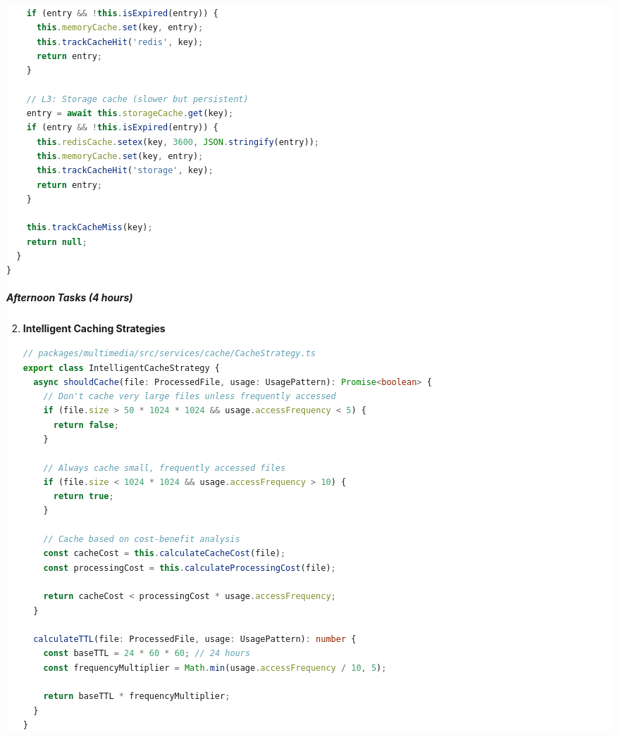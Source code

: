    ```typescript
       if (entry && !this.isExpired(entry)) {
         this.memoryCache.set(key, entry);
         this.trackCacheHit('redis', key);
         return entry;
       }
       
       // L3: Storage cache (slower but persistent)
       entry = await this.storageCache.get(key);
       if (entry && !this.isExpired(entry)) {
         this.redisCache.setex(key, 3600, JSON.stringify(entry));
         this.memoryCache.set(key, entry);
         this.trackCacheHit('storage', key);
         return entry;
       }
       
       this.trackCacheMiss(key);
       return null;
     }
   }
   ```

##### Afternoon Tasks (4 hours)
2. **Intelligent Caching Strategies**
   ```typescript
   // packages/multimedia/src/services/cache/CacheStrategy.ts
   export class IntelligentCacheStrategy {
     async shouldCache(file: ProcessedFile, usage: UsagePattern): Promise<boolean> {
       // Don't cache very large files unless frequently accessed
       if (file.size > 50 * 1024 * 1024 && usage.accessFrequency < 5) {
         return false;
       }
       
       // Always cache small, frequently accessed files
       if (file.size < 1024 * 1024 && usage.accessFrequency > 10) {
         return true;
       }
       
       // Cache based on cost-benefit analysis
       const cacheCost = this.calculateCacheCost(file);
       const processingCost = this.calculateProcessingCost(file);
       
       return cacheCost < processingCost * usage.accessFrequency;
     }
     
     calculateTTL(file: ProcessedFile, usage: UsagePattern): number {
       const baseTTL = 24 * 60 * 60; // 24 hours
       const frequencyMultiplier = Math.min(usage.accessFrequency / 10, 5);
       
       return baseTTL * frequencyMultiplier;
     }
   }
   ```
